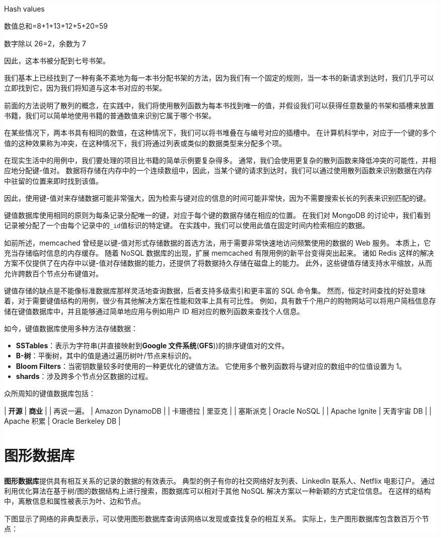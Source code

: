 Hash values

数值总和=8+1+13+12+5+20=59

数字除以 26=2，余数为 7

因此，这本书被分配到七号书架。

我们基本上已经找到了一种有条不紊地为每一本书分配书架的方法，因为我们有一个固定的规则，当一本书的新请求到达时，我们几乎可以立即找到它，因为我们将知道与这本书对应的书架。

前面的方法说明了散列的概念，在实践中，我们将使用散列函数为每本书找到唯一的值，并假设我们可以获得任意数量的书架和插槽来放置书籍，我们可以简单地使用书籍的普通数值来识别它属于哪个书架。

在某些情况下，两本书具有相同的数值，在这种情况下，我们可以将书堆叠在与编号对应的插槽中。 在计算机科学中，对应于一个键的多个值的这种效果称为冲突，在这种情况下，我们将通过列表或类似的数据类型来分配多个项。

在现实生活中的用例中，我们要处理的项目比书籍的简单示例要复杂得多。 通常，我们会使用更复杂的散列函数来降低冲突的可能性，并相应地分配键-值对。 数据将存储在内存中的一个连续数组中，因此，当某个键的请求到达时，我们可以通过使用散列函数来识别数据在内存中驻留的位置来即时找到该值。

因此，使用键-值对来存储数据可能非常强大，因为检索与键对应的信息的时间可能非常快，因为不需要搜索长长的列表来识别匹配的键。

键值数据库使用相同的原则为每条记录分配唯一的键，对应于每个键的数据存储在相应的位置。 在我们对 MongoDB 的讨论中，我们看到记录被分配了一个由每个记录中的`_id`值标识的特定键。 在实践中，我们可以使用此值在固定时间内检索相应的数据。

如前所述，memcached 曾经是以键-值对形式存储数据的首选方法，用于需要非常快速地访问频繁使用的数据的 Web 服务。 本质上，它充当存储临时信息的内存缓存。 随着 NoSQL 数据库的出现，扩展 memcached 有限用例的新平台变得突出起来。 诸如 Redis 这样的解决方案不仅提供了在内存中以键-值对存储数据的能力，还提供了将数据持久存储在磁盘上的能力。 此外，这些键值存储支持水平缩放，从而允许跨数百个节点分布键值对。

键值存储的缺点是不能像标准数据库那样灵活地查询数据，后者支持多级索引和更丰富的 SQL 命令集。 然而，恒定时间查找的好处意味着，对于需要键值结构的用例，很少有其他解决方案在性能和效率上具有可比性。 例如，具有数千个用户的购物网站可以将用户简档信息存储在键值数据库中，并且能够通过简单地应用与例如用户 ID 相对应的散列函数来查找个人信息。

如今，键值数据库使用多种方法存储数据：

*   **SSTables**：表示为字符串(并直接映射到**Google 文件系统**(**GFS**))的排序键值对的文件。
*   **B-树**：平衡树，其中的值是通过遍历树叶/节点来标识的。
*   **Bloom Filters**：当密钥数量较多时使用的一种更优化的键值方法。 它使用多个散列函数将与键对应的数组中的位值设置为 1。
*   **shards**：涉及跨多个节点分区数据的过程。

众所周知的键值数据库包括：

| **开源** | **商业** |
| 再说一遍。 | Amazon DynamoDB |
| 卡珊德拉 | 里亚克 |
| 塞斯派克 | Oracle NoSQL |
| Apache Ignite | 天青宇宙 DB |
| Apache 积累 | Oracle Berkeley DB |

# 图形数据库

**图形数据库**提供具有相互关系的记录的数据的有效表示。 典型的例子有你的社交网络好友列表、LinkedIn 联系人、Netflix 电影订户。 通过利用优化算法在基于树/图的数据结构上进行搜索，图数据库可以相对于其他 NoSQL 解决方案以一种新颖的方式定位信息。 在这样的结构中，离散信息和属性被表示为叶、边和节点。

下图显示了网络的非典型表示，可以使用图形数据库查询该网络以发现或查找复杂的相互关系。 实际上，生产图形数据库包含数百万个节点：
